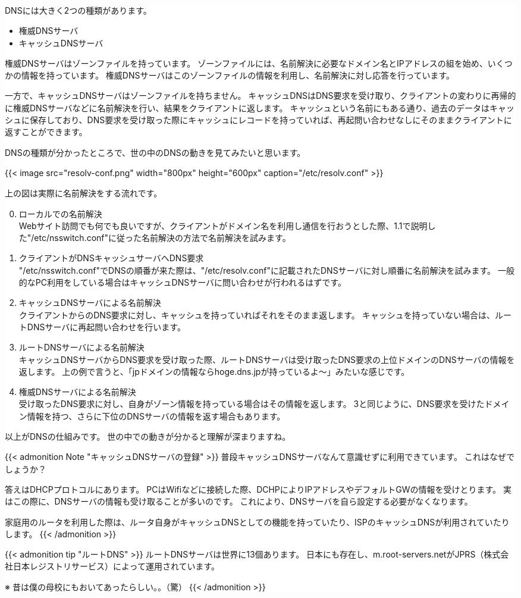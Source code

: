 DNSには大きく2つの種類があります。
* 権威DNSサーバ
* キャッシュDNSサーバ

権威DNSサーバはゾーンファイルを持っています。
ゾーンファイルには、名前解決に必要なドメイン名とIPアドレスの組を始め、いくつかの情報を持っています。
権威DNSサーバはこのゾーンファイルの情報を利用し、名前解決に対し応答を行っています。

一方で、キャッシュDNSサーバはゾーンファイルを持ちません。
キャッシュDNSはDNS要求を受け取り、クライアントの変わりに再帰的に権威DNSサーバなどに名前解決を行い、結果をクライアントに返します。
キャッシュという名前にもある通り、過去のデータはキャッシュに保存しており、DNS要求を受け取った際にキャッシュにレコードを持っていれば、再起問い合わせなしにそのままクライアントに返すことができます。

DNSの種類が分かったところで、世の中のDNSの動きを見てみたいと思います。

{{< image src="resolv-conf.png" width="800px" height="600px" caption="/etc/resolv.conf" >}}

上の図は実際に名前解決をする流れです。

0. ローカルでの名前解決\
Webサイト訪問でも何でも良いですが、クライアントがドメイン名を利用し通信を行おうとした際、1.1で説明した"/etc/nsswitch.conf"に従った名前解決の方法で名前解決を試みます。

1. クライアントがDNSキャッシュサーバへDNS要求\
"/etc/nsswitch.conf"でDNSの順番が来た際は、"/etc/resolv.conf"に記載されたDNSサーバに対し順番に名前解決を試みます。
一般的なPC利用をしている場合はキャッシュDNSサーバに問い合わせが行われるはずです。

2. キャッシュDNSサーバによる名前解決\
クライアントからのDNS要求に対し、キャッシュを持っていればそれをそのまま返します。
キャッシュを持っていない場合は、ルートDNSサーバに再起問い合わせを行います。

3. ルートDNSサーバによる名前解決\
キャッシュDNSサーバからDNS要求を受け取った際、ルートDNSサーバは受け取ったDNS要求の上位ドメインのDNSサーバの情報を返します。
上の例で言うと、「jpドメインの情報ならhoge.dns.jpが持っているよ〜」みたいな感じです。

4. 権威DNSサーバによる名前解決\
受け取ったDNS要求に対し、自身がゾーン情報を持っている場合はその情報を返します。
3と同じように、DNS要求を受けたドメイン情報を持つ、さらに下位のDNSサーバの情報を返す場合もあります。

以上がDNSの仕組みです。
世の中での動きが分かると理解が深まりますね。

{{< admonition Note "キャッシュDNSサーバの登録"  >}}
普段キャッシュDNSサーバなんて意識せずに利用できています。
これはなぜでしょうか？

答えはDHCPプロトコルにあります。
PCはWifiなどに接続した際、DCHPによりIPアドレスやデフォルトGWの情報を受けとります。
実はこの際に、DNSサーバの情報も受け取ることが多いのです。
これにより、DNSサーバを自ら設定する必要がなくなります。

家庭用のルータを利用した際は、ルータ自身がキャッシュDNSとしての機能を持っていたり、ISPのキャッシュDNSが利用されていたりします。
{{< /admonition >}}


{{< admonition tip "ルートDNS" >}}
ルートDNSサーバは世界に13個あります。
日本にも存在し、m.root-servers.netがJPRS（株式会社日本レジストリサービス）によって運用されています。

※ 昔は僕の母校にもおいてあったらしい。。（驚）
{{< /admonition >}}
